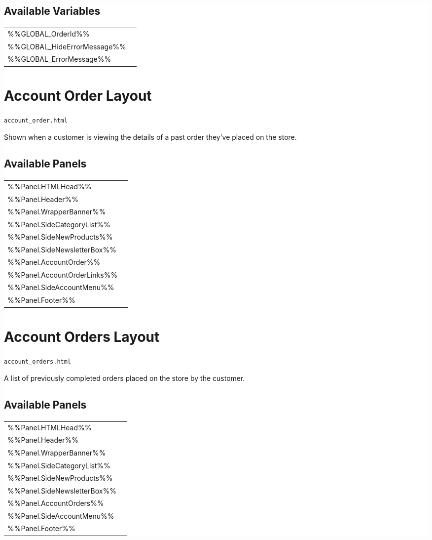## Available Variables 
|||
|---|---|
| %%GLOBAL_OrderId%% |
| %%GLOBAL_HideErrorMessage%% |
| %%GLOBAL_ErrorMessage%% |

# Account Order Layout 

`account_order.html`

Shown when a customer is viewing the details of a past order they’ve placed on the store.

## Available Panels 
|||
|---|---|
| %%Panel.HTMLHead%% |
| %%Panel.Header%% |
| %%Panel.WrapperBanner%% |
| %%Panel.SideCategoryList%% |
| %%Panel.SideNewProducts%% |
| %%Panel.SideNewsletterBox%% |
| %%Panel.AccountOrder%% |
| %%Panel.AccountOrderLinks%% |
| %%Panel.SideAccountMenu%% |
| %%Panel.Footer%% |

# Account Orders Layout 

`account_orders.html`

A list of previously completed orders placed on the store by the customer.

## Available Panels 
|||
|---|---|
| %%Panel.HTMLHead%% |
| %%Panel.Header%% |
| %%Panel.WrapperBanner%% |
| %%Panel.SideCategoryList%% |
| %%Panel.SideNewProducts%% |
| %%Panel.SideNewsletterBox%% |
| %%Panel.AccountOrders%% |
| %%Panel.SideAccountMenu%% |
| %%Panel.Footer%% |
